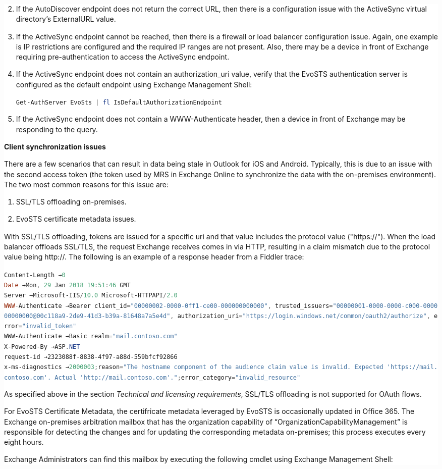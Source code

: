 2.  If the AutoDiscover endpoint does not return the correct URL, then there is a configuration issue with the ActiveSync virtual directory’s ExternalURL value.

3.  If the ActiveSync endpoint cannot be reached, then there is a firewall or load balancer configuration issue. Again, one example is IP restrictions are configured and the required IP ranges are not present. Also, there may be a device in front of Exchange requiring pre-authentication to access the ActiveSync endpoint.

4.  If the ActiveSync endpoint does not contain an authorization\_uri value, verify that the EvoSTS authentication server is configured as the default endpoint using Exchange Management Shell:
    
    ```powershell
    Get-AuthServer EvoSts | fl IsDefaultAuthorizationEndpoint
    ```

5.  If the ActiveSync endpoint does not contain a WWW-Authenticate header, then a device in front of Exchange may be responding to the query.

**Client synchronization issues**

There are a few scenarios that can result in data being stale in Outlook for iOS and Android. Typically, this is due to an issue with the second access token (the token used by MRS in Exchange Online to synchronize the data with the on-premises environment). The two most common reasons for this issue are:

1.  SSL/TLS offloading on-premises.

2.  EvoSTS certificate metadata issues.

With SSL/TLS offloading, tokens are issued for a specific uri and that value includes the protocol value ("https://"). When the load balancer offloads SSL/TLS, the request Exchange receives comes in via HTTP, resulting in a claim mismatch due to the protocol value being http://. The following is an example of a response header from a Fiddler trace:

```powershell
Content-Length →0
Date →Mon, 29 Jan 2018 19:51:46 GMT
Server →Microsoft-IIS/10.0 Microsoft-HTTPAPI/2.0
WWW-Authenticate →Bearer client_id="00000002-0000-0ff1-ce00-000000000000", trusted_issuers="00000001-0000-0000-c000-000000000000@00c118a9-2de9-41d3-b39a-81648a7a5e4d", authorization_uri="https://login.windows.net/common/oauth2/authorize", error="invalid_token"
WWW-Authenticate →Basic realm="mail.contoso.com"
X-Powered-By →ASP.NET
request-id →2323088f-8838-4f97-a88d-559bfcf92866
x-ms-diagnostics →2000003;reason="The hostname component of the audience claim value is invalid. Expected 'https://mail.contoso.com'. Actual 'http://mail.contoso.com'.";error_category="invalid_resource"
```
As specified above in the section *Technical and licensing requirements*, SSL/TLS offloading is not supported for OAuth flows.

For EvoSTS Certificate Metadata, the certifricate metadata leveraged by EvoSTS is occasionally updated in Office 365. The Exchange on-premises arbitration mailbox that has the organization capability of “OrganizationCapabilityManagement” is responsible for detecting the changes and for updating the corresponding metadata on-premises; this process executes every eight hours.

Exchange Administrators can find this mailbox by executing the following cmdlet using Exchange Management Shell:
